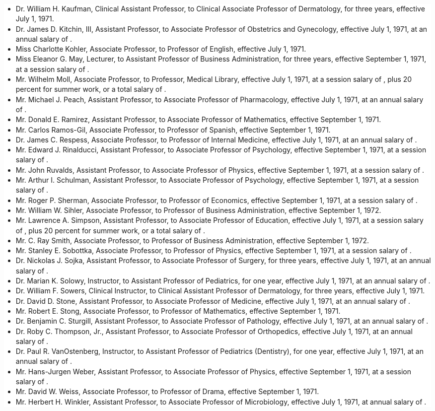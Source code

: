 * Dr. William H. Kaufman, Clinical Assistant Professor, to Clinical Associate Professor of Dermatology, for three years, effective July 1, 1971.
* Dr. James D. Kitchin, III, Assistant Professor, to Associate Professor of Obstetrics and Gynecology, effective July 1, 1971, at an annual salary of .
* Miss Charlotte Kohler, Associate Professor, to Professor of English, effective July 1, 1971.
* Miss Eleanor G. May, Lecturer, to Assistant Professor of Business Administration, for three years, effective September 1, 1971, at a session salary of .
* Mr. Wilhelm Moll, Associate Professor, to Professor, Medical Library, effective July 1, 1971, at a session salary of , plus 20 percent for summer work, or a total salary of .
* Mr. Michael J. Peach, Assistant Professor, to Associate Professor of Pharmacology, effective July 1, 1971, at an annual salary of .
* Mr. Donald E. Ramirez, Assistant Professor, to Associate Professor of Mathematics, effective September 1, 1971.
* Mr. Carlos Ramos-Gil, Associate Professor, to Professor of Spanish, effective September 1, 1971.
* Dr. James C. Respess, Associate Professor, to Professor of Internal Medicine, effective July 1, 1971, at an annual salary of .
* Mr. Edward J. Rinalducci, Assistant Professor, to Associate Professor of Psychology, effective September 1, 1971, at a session salary of .
* Mr. John Ruvalds, Assistant Professor, to Associate Professor of Physics, effective September 1, 1971, at a session salary of .
* Mr. Arthur I. Schulman, Assistant Professor, to Associate Professor of Psychology, effective September 1, 1971, at a session salary of .
* Mr. Roger P. Sherman, Associate Professor, to Professor of Economics, effective September 1, 1971, at a session salary of .
* Mr. William W. Sihler, Associate Professor, to Professor of Business Administration, effective September 1, 1972.
* Mr. Lawrence A. Simpson, Assistant Professor, to Associate Professor of Education, effective July 1, 1971, at a session salary of , plus 20 percent for summer work, or a total salary of .
* Mr. C. Ray Smith, Associate Professor, to Professor of Business Administration, effective September 1, 1972.
* Mr. Stanley E. Sobottka, Associate Professor, to Professor of Physics, effective September 1, 1971, at a session salary of .
* Dr. Nickolas J. Sojka, Assistant Professor, to Associate Professor of Surgery, for three years, effective July 1, 1971, at an annual salary of .
* Dr. Marian K. Solowy, Instructor, to Assistant Professor of Pediatrics, for one year, effective July 1, 1971, at an annual salary of .
* Dr. William F. Sowers, Clinical Instructor, to Clinical Assistant Professor of Dermatology, for three years, effective July 1, 1971.
* Dr. David D. Stone, Assistant Professor, to Associate Professor of Medicine, effective July 1, 1971, at an annual salary of .
* Mr. Robert E. Stong, Associate Professor, to Professor of Mathematics, effective September 1, 1971.
* Dr. Benjamin C. Sturgill, Assistant Professor, to Associate Professor of Pathology, effective July 1, 1971, at an annual salary of .
* Dr. Roby C. Thompson, Jr., Assistant Professor, to Associate Professor of Orthopedics, effective July 1, 1971, at an annual salary of .
* Dr. Paul R. VanOstenberg, Instructor, to Assistant Professor of Pediatrics (Dentistry), for one year, effective July 1, 1971, at an annual salary of .
* Mr. Hans-Jurgen Weber, Assistant Professor, to Associate Professor of Physics, effective September 1, 1971, at a session salary of .
* Mr. David W. Weiss, Associate Professor, to Professor of Drama, effective September 1, 1971.
* Mr. Herbert H. Winkler, Assistant Professor, to Associate Professor of Microbiology, effective July 1, 1971, at annual salary of .
